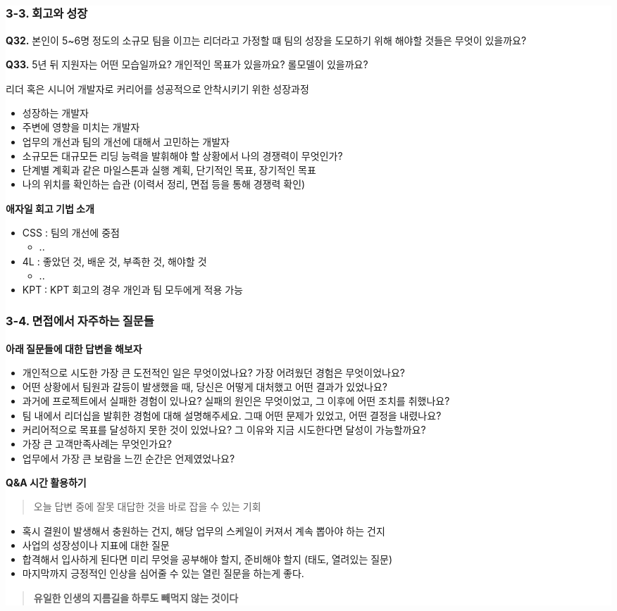 ### 3-3. 회고와 성장 

**Q32.** 본인이 5~6명 정도의 소규모 팀을 이끄는 리더라고 가정할 떄 팀의 성장을 도모하기 위해 해야할 것들은 무엇이 있을까요?


**Q33.** 5년 뒤 지원자는 어떤 모습일까요? 개인적인 목표가 있을까요? 롤모델이 있을까요?


리더 혹은 시니어 개발자로 커리어를 성공적으로 안착시키기 위한 성장과정 
- 성장하는 개발자
- 주변에 영향을 미치는 개발자
- 업무의 개선과 팀의 개선에 대해서 고민하는 개발자
- 소규모든 대규모든 리딩 능력을 발휘해야 할 상황에서 나의 경쟁력이 무엇인가?
- 단계별 계획과 같은 마일스톤과 실행 계획, 단기적인 목표, 장기적인 목표
- 나의 위치를 확인하는 습관 (이력서 정리, 면접 등을 통해 경쟁력 확인)


**애자일 회고 기법 소개** 
- CSS : 팀의 개선에 중점 
	- ..
- 4L : 좋았던 것, 배운 것, 부족한 것, 해야할 것
	- ..
- KPT : KPT 회고의 경우 개인과 팀 모두에게 적용 가능


### 3-4. 면접에서 자주하는 질문들

**아래 질문들에 대한 답변을 해보자** 
- 개인적으로 시도한 가장 큰 도전적인 일은 무엇이었나요? 가장 어려웠던 경험은 무엇이었나요?
- 어떤 상황에서 팀원과 갈등이 발생했을 때, 당신은 어떻게 대처했고 어떤 결과가 있었나요?
- 과거에 프로젝트에서 실패한 경험이 있나요? 실패의 원인은 무엇이었고, 그 이후에 어떤 조치를 취했나요?
- 팀 내에서 리더십을 발휘한 경험에 대해 설명해주세요. 그때 어떤 문제가 있었고, 어떤 결정을 내렸나요?
- 커리어적으로 목표를 달성하지 못한 것이 있었나요? 그 이유와 지금 시도한다면 달성이 가능할까요?
- 가장 큰 고객만족사례는 무엇인가요?
- 업무에서 가장 큰 보람을 느낀 순간은 언제였었나요?


**Q&A 시간 활용하기**
> 오늘 답변 중에 잘못 대답한 것을 바로 잡을 수 있는 기회 

- 혹시 결원이 발생해서 충원하는 건지, 해당 업무의 스케일이 커져서 계속 뽑아야 하는 건지
- 사업의 성장성이나 지표에 대한 질문
- 합격해서 입사하게 된다면 미리 무엇을 공부해야 할지, 준비해야 할지 (태도, 열려있는 질문)
- 마지막까지 긍정적인 인상을 심어줄 수 있는 열린 질문을 하는게 좋다.

> **유일한 인생의 지름길을 하루도 빼먹지 않는 것이다**